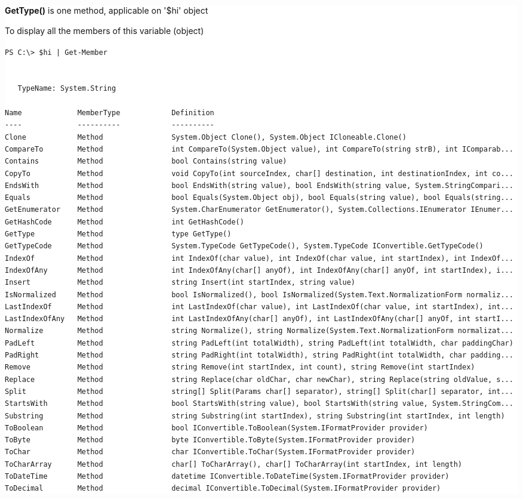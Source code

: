__GetType()__ is one method, applicable on '$hi' object

To display all the members of this variable (object)
```
PS C:\> $hi | Get-Member


   TypeName: System.String

Name             MemberType            Definition
----             ----------            ----------
Clone            Method                System.Object Clone(), System.Object ICloneable.Clone()
CompareTo        Method                int CompareTo(System.Object value), int CompareTo(string strB), int IComparab...
Contains         Method                bool Contains(string value)
CopyTo           Method                void CopyTo(int sourceIndex, char[] destination, int destinationIndex, int co...
EndsWith         Method                bool EndsWith(string value), bool EndsWith(string value, System.StringCompari...
Equals           Method                bool Equals(System.Object obj), bool Equals(string value), bool Equals(string...
GetEnumerator    Method                System.CharEnumerator GetEnumerator(), System.Collections.IEnumerator IEnumer...
GetHashCode      Method                int GetHashCode()
GetType          Method                type GetType()
GetTypeCode      Method                System.TypeCode GetTypeCode(), System.TypeCode IConvertible.GetTypeCode()
IndexOf          Method                int IndexOf(char value), int IndexOf(char value, int startIndex), int IndexOf...
IndexOfAny       Method                int IndexOfAny(char[] anyOf), int IndexOfAny(char[] anyOf, int startIndex), i...
Insert           Method                string Insert(int startIndex, string value)
IsNormalized     Method                bool IsNormalized(), bool IsNormalized(System.Text.NormalizationForm normaliz...
LastIndexOf      Method                int LastIndexOf(char value), int LastIndexOf(char value, int startIndex), int...
LastIndexOfAny   Method                int LastIndexOfAny(char[] anyOf), int LastIndexOfAny(char[] anyOf, int startI...
Normalize        Method                string Normalize(), string Normalize(System.Text.NormalizationForm normalizat...
PadLeft          Method                string PadLeft(int totalWidth), string PadLeft(int totalWidth, char paddingChar)
PadRight         Method                string PadRight(int totalWidth), string PadRight(int totalWidth, char padding...
Remove           Method                string Remove(int startIndex, int count), string Remove(int startIndex)
Replace          Method                string Replace(char oldChar, char newChar), string Replace(string oldValue, s...
Split            Method                string[] Split(Params char[] separator), string[] Split(char[] separator, int...
StartsWith       Method                bool StartsWith(string value), bool StartsWith(string value, System.StringCom...
Substring        Method                string Substring(int startIndex), string Substring(int startIndex, int length)
ToBoolean        Method                bool IConvertible.ToBoolean(System.IFormatProvider provider)
ToByte           Method                byte IConvertible.ToByte(System.IFormatProvider provider)
ToChar           Method                char IConvertible.ToChar(System.IFormatProvider provider)
ToCharArray      Method                char[] ToCharArray(), char[] ToCharArray(int startIndex, int length)
ToDateTime       Method                datetime IConvertible.ToDateTime(System.IFormatProvider provider)
ToDecimal        Method                decimal IConvertible.ToDecimal(System.IFormatProvider provider)
```